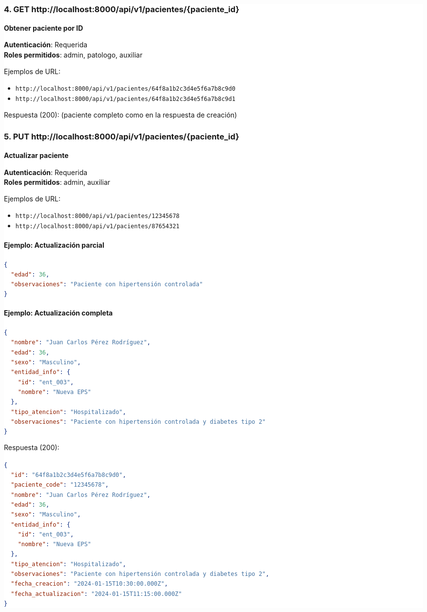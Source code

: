 ### 4. GET http://localhost:8000/api/v1/pacientes/{paciente_id}
**Obtener paciente por ID**

**Autenticación**: Requerida  
**Roles permitidos**: admin, patologo, auxiliar

Ejemplos de URL:
- `http://localhost:8000/api/v1/pacientes/64f8a1b2c3d4e5f6a7b8c9d0`
- `http://localhost:8000/api/v1/pacientes/64f8a1b2c3d4e5f6a7b8c9d1`

Respuesta (200): (paciente completo como en la respuesta de creación)

### 5. PUT http://localhost:8000/api/v1/pacientes/{paciente_id}
**Actualizar paciente**

**Autenticación**: Requerida  
**Roles permitidos**: admin, auxiliar

Ejemplos de URL:
- `http://localhost:8000/api/v1/pacientes/12345678`
- `http://localhost:8000/api/v1/pacientes/87654321`

#### Ejemplo: Actualización parcial
```json
{
  "edad": 36,
  "observaciones": "Paciente con hipertensión controlada"
}
```

#### Ejemplo: Actualización completa
```json
{
  "nombre": "Juan Carlos Pérez Rodríguez",
  "edad": 36,
  "sexo": "Masculino",
  "entidad_info": {
    "id": "ent_003",
    "nombre": "Nueva EPS"
  },
  "tipo_atencion": "Hospitalizado",
  "observaciones": "Paciente con hipertensión controlada y diabetes tipo 2"
}
```

Respuesta (200):
```json
{
  "id": "64f8a1b2c3d4e5f6a7b8c9d0",
  "paciente_code": "12345678",
  "nombre": "Juan Carlos Pérez Rodríguez",
  "edad": 36,
  "sexo": "Masculino",
  "entidad_info": {
    "id": "ent_003",
    "nombre": "Nueva EPS"
  },
  "tipo_atencion": "Hospitalizado",
  "observaciones": "Paciente con hipertensión controlada y diabetes tipo 2",
  "fecha_creacion": "2024-01-15T10:30:00.000Z",
  "fecha_actualizacion": "2024-01-15T11:15:00.000Z"
}
```
